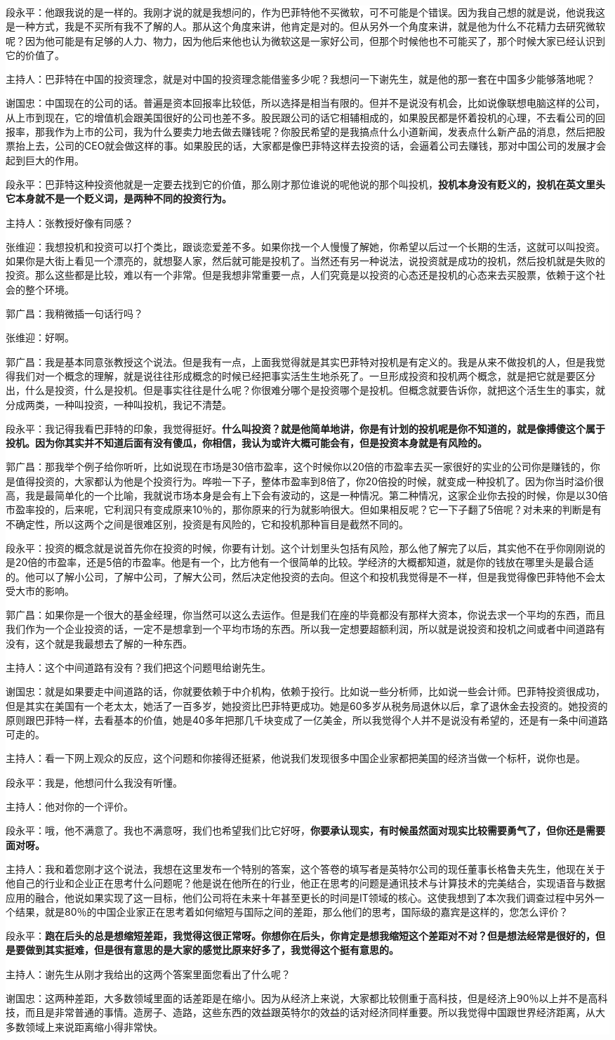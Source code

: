 段永平：他跟我说的是一样的。我刚才说的就是我想问的，作为巴菲特他不买微软，可不可能是个错误。因为我自己想的就是说，他说我这是一种方式，我是不买所有我不了解的人。那从这个角度来讲，他肯定是对的。但从另外一个角度来讲，就是他为什么不花精力去研究微软呢？因为他可能是有足够的人力、物力，因为他后来他也认为微软这是一家好公司，但那个时候他也不可能买了，那个时候大家已经认识到它的价值了。

主持人：巴菲特在中国的投资理念，就是对中国的投资理念能借鉴多少呢？我想问一下谢先生，就是他的那一套在中国多少能够落地呢？

谢国忠：中国现在的公司的话。普遍是资本回报率比较低，所以选择是相当有限的。但并不是说没有机会，比如说像联想电脑这样的公司，从上市到现在，它的增值机会跟美国很好的公司也差不多。股民跟公司的话它相辅相成的，如果股民都是怀着投机的心理，不去看公司的回报率，那我作为上市的公司，我为什么要卖力地去做去赚钱呢？你股民希望的是我搞点什么小道新闻，发表点什么新产品的消息，然后把股票抬上去，公司的CEO就会做这样的事。如果股民的话，大家都是像巴菲特这样去投资的话，会逼着公司去赚钱，那对中国公司的发展才会起到巨大的作用。

段永平：巴菲特这种投资他就是一定要去找到它的价值，那么刚才那位谁说的呢他说的那个叫投机，**投机本身没有贬义的，投机在英文里头它本身就不是一个贬义词，是两种不同的投资行为。**

主持人：张教授好像有同感？

张维迎：我想投机和投资可以打个类比，跟谈恋爱差不多。如果你找一个人慢慢了解她，你希望以后过一个长期的生活，这就可以叫投资。如果你是大街上看见一个漂亮的，就想娶人家，然后就可能是投机了。当然还有另一种说法，说投资就是成功的投机，然后投机就是失败的投资。那么这些都是比较，难以有一个非常。但是我想非常重要一点，人们究竟是以投资的心态还是投机的心态来去买股票，依赖于这个社会的整个环境。

郭广昌：我稍微插一句话行吗？

张维迎：好啊。

郭广昌：我是基本同意张教授这个说法。但是我有一点，上面我觉得就是其实巴菲特对投机是有定义的。我是从来不做投机的人，但是我觉得我们对一个概念的理解，就是说往往形成概念的时候已经把事实活生生地杀死了。一旦形成投资和投机两个概念，就是把它就是要区分出，什么是投资，什么是投机。但是事实往往是什么呢？你很难分哪个是投资哪个是投机。但概念就要告诉你，就把这个活生生的事实，就分成两类，一种叫投资，一种叫投机，我记不清楚。

段永平：我记得我看巴菲特的印象，我觉得挺好。**什么叫投资？就是他简单地讲，你是有计划的投机呢是你不知道的，就是像搏傻这个属于投机。因为你其实并不知道后面有没有傻瓜，你相信，我认为或许大概可能会有，但是投资本身就是有风险的。**

郭广昌：那我举个例子给你听听，比如说现在市场是30倍市盈率，这个时候你以20倍的市盈率去买一家很好的实业的公司你是赚钱的，你是值得投资的，大家都认为他是个投资行为。哗啦一下子，整体市盈率到8倍了，你20倍投的时候，就变成一种投机了。因为你当时溢价很高，我是最简单化的一个比喻，我就说市场本身是会有上下会有波动的，这是一种情况。第二种情况，这家企业你去投的时候，你是以30倍市盈率投的，后来呢，它利润只有变成原来10％的，那你原来的行为就影响很大。但如果相反呢？它一下子翻了5倍呢？对未来的判断是有不确定性，所以这两个之间是很难区别，投资是有风险的，它和投机那种盲目是截然不同的。

段永平：投资的概念就是说首先你在投资的时候，你要有计划。这个计划里头包括有风险，那么他了解完了以后，其实他不在乎你刚刚说的是20倍的市盈率，还是5倍的市盈率。他是有一个，比方他有一个很简单的比较。学经济的大概都知道，就是你的钱放在哪里头是最合适的。他可以了解小公司，了解中公司，了解大公司，然后决定他投资的去向。但这个和投机我觉得是不一样，但是我觉得像巴菲特他不会太受大市的影响。

郭广昌：如果你是一个很大的基金经理，你当然可以这么去运作。但是我们在座的毕竟都没有那样大资本，你说去求一个平均的东西，而且我们作为一个企业投资的话，一定不是想拿到一个平均市场的东西。所以我一定想要超额利润，所以就是说投资和投机之间或者中间道路有没有，这个就是我最想去了解的一种东西。

主持人：这个中间道路有没有？我们把这个问题甩给谢先生。

谢国忠：就是如果要走中间道路的话，你就要依赖于中介机构，依赖于投行。比如说一些分析师，比如说一些会计师。巴菲特投资很成功，但是其实在美国有一个老太太，她活了一百多岁，她投资比巴菲特更成功。她是60多岁从税务局退休以后，拿了退休金去投资的。她投资的原则跟巴菲特一样，去看基本的价值，她是40多年把那几千块变成了一亿美金，所以我觉得个人并不是说没有希望的，还是有一条中间道路可走的。

主持人：看一下网上观众的反应，这个问题和你接得还挺紧，他说我们发现很多中国企业家都把美国的经济当做一个标杆，说你也是。

段永平：我是，他想问什么我没有听懂。

主持人：他对你的一个评价。

段永平：哦，他不满意了。我也不满意呀，我们也希望我们比它好呀，**你要承认现实，有时候虽然面对现实比较需要勇气了，但你还是需要面对呀。**

主持人：我和着您刚才这个说法，我想在这里发布一个特别的答案，这个答卷的填写者是英特尔公司的现任董事长格鲁夫先生，他现在关于他自己的行业和企业正在思考什么问题呢？他是说在他所在的行业，他正在思考的问题是通讯技术与计算技术的完美结合，实现语音与数据应用的融合，他说如果实现了这一目标，他们公司将在未来十年甚至更长的时间是IT领域的核心。这使我想到了本次我们调查过程中另外一个结果，就是80％的中国企业家正在思考着如何缩短与国际之间的差距，那么他们的思考，国际级的嘉宾是这样的，您怎么评价？

段永平：**跑在后头的总是想缩短差距，我觉得这很正常呀。你想你在后头，你肯定是想我缩短这个差距对不对？但是想法经常是很好的，但是要做到其实挺难，但是很有意思的是大家的感觉比原来好多了，我觉得这个挺有意思的。**

主持人：谢先生从刚才我给出的这两个答案里面您看出了什么呢？

谢国忠：这两种差距，大多数领域里面的话差距是在缩小。因为从经济上来说，大家都比较侧重于高科技，但是经济上90％以上并不是高科技，而且是非常普通的事情。造房子、造路，这些东西的效益跟英特尔的效益的话对经济同样重要。所以我觉得中国跟世界经济距离，从大多数领域上来说距离缩小得非常快。
